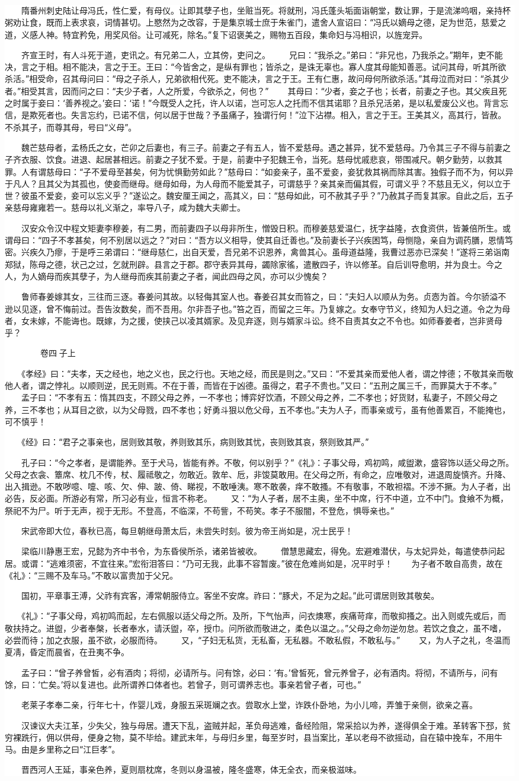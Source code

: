 　　隋番州刺史陆让母冯氏，性仁爱，有母仪。让即其孽子也，坐赃当死。将就刑，冯氏蓬头垢面诣朝堂，数让罪，于是流涕呜咽，亲持杯粥劝让食，既而上表求哀，词情甚切。上愍然为之改容，于是集京城士庶于朱雀门，遣舍人宣诏曰：“冯氏以嫡母之德，足为世范，慈爱之道，义感人神。特宜矜免，用奖风俗。让可减死，除名。”复下诏褒美之，赐物五百段，集命妇与冯相识，以旌宠异。

　　齐宣王时，有人斗死于道，吏讯之。有兄弟二人，立其傍，吏问之。
　　兄曰：“我杀之。”弟曰：“非兄也，乃我杀之。”期年，吏不能决，言之于相。相不能决，言之于王。王曰：“今皆舍之，是纵有罪也；皆杀之，是诛无辜也。寡人度其母能知善恶。试问其母，听其所欲杀活。”相受命，召其母问曰：“母之子杀人，兄弟欲相代死。吏不能决，言之于王。王有仁惠，故问母何所欲杀活。”其母泣而对曰：“杀其少者。”相受其言，因而问之曰：“夫少子者，人之所爱，今欲杀之，何也？”
　　其母曰：“少者，妾之子也；长者，前妻之子也。其父疾且死之时属于妾曰：‘善养视之。’妾曰：‘诺！”今既受人之托，许人以诺，岂可忘人之托而不信其诺耶？且杀兄活弟，是以私爱废公义也。背言忘信，是欺死者也。失言忘约，已诺不信，何以居于世哉？予虽痛子，独谓行何！”泣下沾襟。相入，言之于王。王美其义，高其行，皆赦。不杀其子，而尊其母，号曰“义母”。

　　魏芒慈母者，孟杨氏之女，芒卯之后妻也，有三子。前妻之子有五人，皆不爱慈母。遇之甚异，犹不爱慈母。乃令其三子不得与前妻之子齐衣服、饮食。进退、起居甚相远。前妻之子犹不爱。于是，前妻中子犯魏王令，当死。慈母忧戚悲哀，带围减尺。朝夕勤劳，以救其罪。人有谓慈母曰：“子不爱母至甚矣，何为忧惧勤劳如此？”慈母曰：“如妾亲子，虽不爱妾，妾犹救其祸而除其害。独假子而不为，何以异于凡人？且其父为其孤也，使妾而继母。继母如母，为人母而不能爱其子，可谓慈乎？亲其亲而偏其假，可谓义乎？不慈且无义，何以立于世？彼虽不爱妾，妾可以忘义乎？”遂讼之。魏安厘王闻之，高其义，曰：“慈母如此，可不赦其子乎？”乃赦其子而复其家。自此之后，五子亲慈母雍雍若一。慈母以礼义渐之，率导八子，咸为魏大夫卿士。

　　汉安众令汉中程文矩妻李穆姜，有二男，而前妻四子以母非所生，憎毁日积。而穆姜慈爱温仁，抚字益隆，衣食资供，皆兼倍所生。或谓母曰：“四子不孝甚矣，何不别居以远之？”对曰：“吾方以义相导，使其自迁善也。”及前妻长子兴疾困笃，母恻隐，亲自为调药膳，恩情笃密。兴疾久乃瘳，于是呼三弟谓曰：“继母慈仁，出自天爱，吾兄弟不识恩养，禽兽其心。虽母道益隆，我曹过恶亦已深矣！”遂将三弟诣南郑狱，陈母之德，状己之过，乞就刑辟。县言之于郡。郡守表异其母，蠲除家徭，遣散四子，许以修革。自后训导愈明，并为良士。今之人，为人嫡母而疾其孽子，为人继母而疾其前妻之子者，闻此四母之风，亦可以少愧矣？

　　鲁师春姜嫁其女，三往而三逐。春姜问其故。以轻侮其室人也。春姜召其女而笞之，曰：“夫妇人以顺从为务。贞悫为首。今尔骄溢不逊以见逐，曾不悔前过。吾告汝数矣，而不吾用。尔非吾子也。”笞之百，而留之三年。乃复嫁之。女奉守节义，终知为人妇之道。令之为母者，女未嫁，不能诲也。既嫁，为之援，使挟己以凌其婿家。及见弃逐，则与婿家斗讼。终不自责其女之不令也。如师春姜者，岂非贤母乎？

　　
　　卷四 子上
　　

　　《孝经》曰：“夫孝，天之经也，地之义也，民之行也。天地之经，而民是则之。”又曰：“不爱其亲而爱他人者，谓之悖德；不敬其亲而敬他人者，谓之悖礼。以顺则逆，民无则焉。不在于善，而皆在于凶德。虽得之，君子不贵也。”又曰：“五刑之属三千，而罪莫大于不孝。”
　　孟子曰：“不孝有五：惰其四支，不顾父母之养，一不孝也；博弈好饮酒，不顾父母之养，二不孝也；好货财，私妻子，不顾父母之养，三不孝也；从耳目之欲，以为父母戮，四不孝也；好勇斗狠以危父母，五不孝也。”夫为人子，而事亲或亏，虽有他善累百，不能掩也，可不慎乎！

　　《经》曰：“君子之事亲也，居则致其敬，养则致其乐，病则致其忧，丧则致其哀，祭则致其严。”

　　孔子曰：“今之孝者，是谓能养。至于犬马，皆能有养。不敬，何以别乎？”《礼》：子事父母，鸡初鸣，咸盥漱，盛容饰以适父母之所。父母之衣衾、簟席、枕几不传，杖、履祗敬之，勿敢近。敦牟、卮，非馂莫敢用。在父母之所，有命之，应唯敬对，进退周旋慎齐。升降、出入揖逊。不敢哕噫、嚏、咳、欠、伸、跛、倚、睇视，不敢唾洟。寒不敢袭，痒不敢搔。不有敬事，不敢袒褶。不涉不撅。为人子者，出必告，反必面。所游必有常，所习必有业，恒言不称老。
　　又：“为人子者，居不主奥，坐不中席，行不中道，立不中门。食飨不为概，祭祀不为尸。听于无声，视于无形。不登高，不临深，不苟訾，不苟笑。孝子不服闇，不登危，惧辱亲也。”

　　宋武帝即大位，春秋已高，每旦朝继母萧太后，未尝失时刻。彼为帝王尚如是，况士民乎！

　　梁临川静惠王宏，兄懿为齐中书令，为东昏侯所杀，诸弟皆被收。
　　僧慧思藏宏，得免。宏避难潜伏，与太妃异处，每遣使恭问起居。或谓：“逃难须密，不宜往来。”宏衔泪答曰：“乃可无我，此事不容暂废。”彼在危难尚如是，况平时乎！
　　为子者不敢自高贵，故在《礼》：“三赐不及车马。”不敢以富贵加于父兄。

　　国初，平章事王溥，父祚有宾客，溥常朝服侍立。客坐不安席。祚曰：“豚犬，不足为之起。”此可谓居则致其敬矣。

　　《礼》：“子事父母，鸡初鸣而起，左右佩服以适父母之所。及所，下气怡声，问衣燠寒，疾痛苛痒，而敬抑搔之。出入则或先或后，而敬扶持之。进盥，少者奉槃，长者奉水，请沃盥，卒，授巾。问所欲而敬进之，柔色以温之。。”父母之命勿逆勿怠。若饮之食之，虽不嗜，必尝而待；加之衣服，虽不欲，必服而待。
　　又，“子妇无私货，无私畜，无私器。不敢私假，不敢私与。”
　　又，为人子之礼，冬温而夏凊，昏定而晨省，在丑夷不争。

　　孟子曰：“曾子养曾皙，必有酒肉；将彻，必请所与。问有馀，必曰：‘有。’曾皙死，曾元养曾子，必有酒肉。将彻，不请所与，问有馀，曰：‘亡矣。’将以复进也。此所谓养口体者也。若曾子，则可谓养志也。事亲若曾子者，可也。”

　　老莱子孝奉二亲，行年七十，作婴儿戏，身服五采斑斓之衣。尝取水上堂，诈跌仆卧地，为小儿啼，弄雏于亲侧，欲亲之喜。

　　汉谏议大夫江革，少失父，独与母居。遭天下乱，盗贼并起，革负母逃难，备经险阻，常采拾以为养，遂得俱全于难。革转客下邳，贫穷裸跣行，佣以供母，便身之物，莫不毕给。建武末年，与母归乡里，每至岁时，县当案比，革以老母不欲摇动，自在辕中挽车，不用牛马。由是乡里称之曰“江巨孝”。

　　晋西河人王延，事亲色养，夏则扇枕席，冬则以身温被，隆冬盛寒，体无全衣，而亲极滋味。
